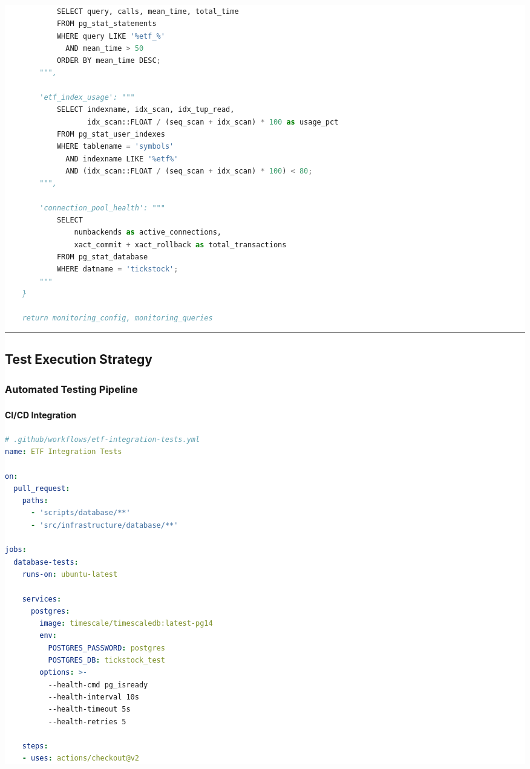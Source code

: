 ```python
            SELECT query, calls, mean_time, total_time 
            FROM pg_stat_statements 
            WHERE query LIKE '%etf_%' 
              AND mean_time > 50 
            ORDER BY mean_time DESC;
        """,
        
        'etf_index_usage': """
            SELECT indexname, idx_scan, idx_tup_read,
                   idx_scan::FLOAT / (seq_scan + idx_scan) * 100 as usage_pct
            FROM pg_stat_user_indexes 
            WHERE tablename = 'symbols' 
              AND indexname LIKE '%etf%'
              AND (idx_scan::FLOAT / (seq_scan + idx_scan) * 100) < 80;
        """,
        
        'connection_pool_health': """
            SELECT 
                numbackends as active_connections,
                xact_commit + xact_rollback as total_transactions
            FROM pg_stat_database 
            WHERE datname = 'tickstock';
        """
    }
    
    return monitoring_config, monitoring_queries
```

---

## Test Execution Strategy

### Automated Testing Pipeline

#### CI/CD Integration
```yaml
# .github/workflows/etf-integration-tests.yml
name: ETF Integration Tests

on:
  pull_request:
    paths:
      - 'scripts/database/**'
      - 'src/infrastructure/database/**'

jobs:
  database-tests:
    runs-on: ubuntu-latest
    
    services:
      postgres:
        image: timescale/timescaledb:latest-pg14
        env:
          POSTGRES_PASSWORD: postgres
          POSTGRES_DB: tickstock_test
        options: >-
          --health-cmd pg_isready
          --health-interval 10s
          --health-timeout 5s
          --health-retries 5
    
    steps:
    - uses: actions/checkout@v2
```